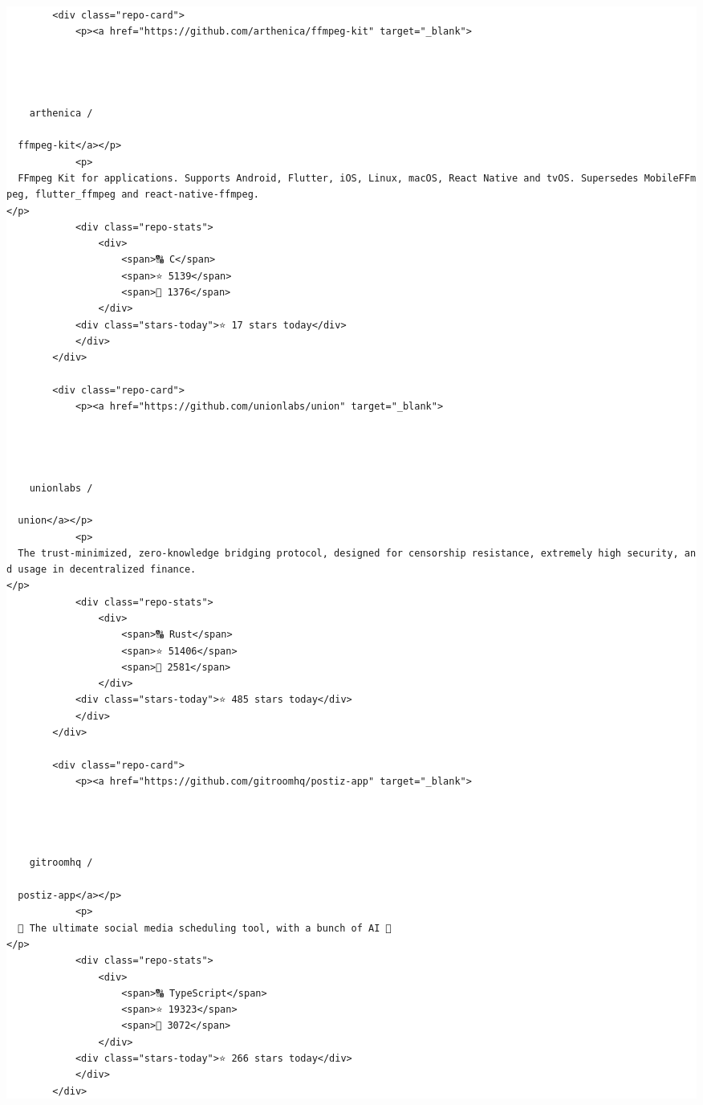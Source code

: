 			<div class="repo-card">
				<p><a href="https://github.com/arthenica/ffmpeg-kit" target="_blank">
    


      
        arthenica /

      ffmpeg-kit</a></p>
				<p>
      FFmpeg Kit for applications. Supports Android, Flutter, iOS, Linux, macOS, React Native and tvOS. Supersedes MobileFFmpeg, flutter_ffmpeg and react-native-ffmpeg.
    </p>
				<div class="repo-stats">
					<div>
						<span>🔠 C</span>
						<span>⭐ 5139</span>
						<span>🔱 1376</span>
					</div>
				<div class="stars-today">⭐ 17 stars today</div>
				</div>
			</div>
	
			<div class="repo-card">
				<p><a href="https://github.com/unionlabs/union" target="_blank">
    


      
        unionlabs /

      union</a></p>
				<p>
      The trust-minimized, zero-knowledge bridging protocol, designed for censorship resistance, extremely high security, and usage in decentralized finance.
    </p>
				<div class="repo-stats">
					<div>
						<span>🔠 Rust</span>
						<span>⭐ 51406</span>
						<span>🔱 2581</span>
					</div>
				<div class="stars-today">⭐ 485 stars today</div>
				</div>
			</div>
	
			<div class="repo-card">
				<p><a href="https://github.com/gitroomhq/postiz-app" target="_blank">
    


      
        gitroomhq /

      postiz-app</a></p>
				<p>
      📨 The ultimate social media scheduling tool, with a bunch of AI 🤖
    </p>
				<div class="repo-stats">
					<div>
						<span>🔠 TypeScript</span>
						<span>⭐ 19323</span>
						<span>🔱 3072</span>
					</div>
				<div class="stars-today">⭐ 266 stars today</div>
				</div>
			</div>
	